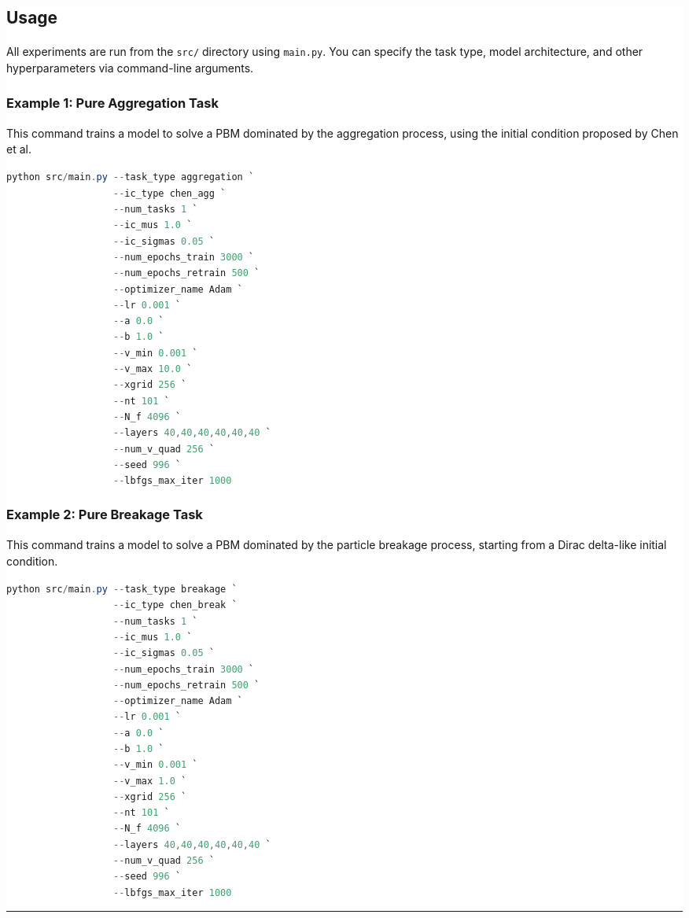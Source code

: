 
## Usage

All experiments are run from the `src/` directory using `main.py`. You can specify the task type, model architecture, and other hyperparameters via command-line arguments.

### Example 1: Pure Aggregation Task

This command trains a model to solve a PBM dominated by the aggregation process, using the initial condition proposed by Chen et al.

```powershell
python src/main.py --task_type aggregation `
                   --ic_type chen_agg `
                   --num_tasks 1 `
                   --ic_mus 1.0 `
                   --ic_sigmas 0.05 `
                   --num_epochs_train 3000 `
                   --num_epochs_retrain 500 `
                   --optimizer_name Adam `
                   --lr 0.001 `
                   --a 0.0 `
                   --b 1.0 `
                   --v_min 0.001 `
                   --v_max 10.0 `
                   --xgrid 256 `
                   --nt 101 `
                   --N_f 4096 `
                   --layers 40,40,40,40,40,40 `
                   --num_v_quad 256 `
                   --seed 996 `
                   --lbfgs_max_iter 1000
```

### Example 2: Pure Breakage Task

This command trains a model to solve a PBM dominated by the particle breakage process, starting from a Dirac delta-like initial condition.

```powershell
python src/main.py --task_type breakage `
                   --ic_type chen_break `
                   --num_tasks 1 `
                   --ic_mus 1.0 `
                   --ic_sigmas 0.05 `
                   --num_epochs_train 3000 `
                   --num_epochs_retrain 500 `
                   --optimizer_name Adam `
                   --lr 0.001 `
                   --a 0.0 `
                   --b 1.0 `
                   --v_min 0.001 `
                   --v_max 1.0 `
                   --xgrid 256 `
                   --nt 101 `
                   --N_f 4096 `
                   --layers 40,40,40,40,40,40 `
                   --num_v_quad 256 `
                   --seed 996 `
                   --lbfgs_max_iter 1000
```

---